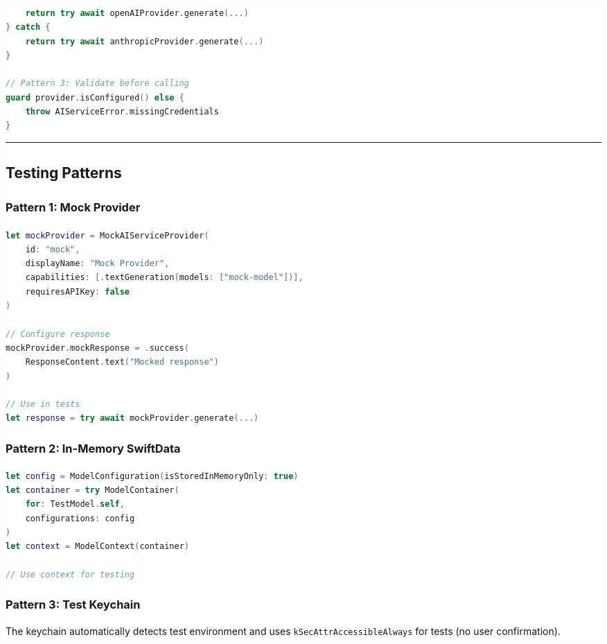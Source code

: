 ```swift
    return try await openAIProvider.generate(...)
} catch {
    return try await anthropicProvider.generate(...)
}

// Pattern 3: Validate before calling
guard provider.isConfigured() else {
    throw AIServiceError.missingCredentials
}
```

---

## Testing Patterns

### Pattern 1: Mock Provider

```swift
let mockProvider = MockAIServiceProvider(
    id: "mock",
    displayName: "Mock Provider",
    capabilities: [.textGeneration(models: ["mock-model"])],
    requiresAPIKey: false
)

// Configure response
mockProvider.mockResponse = .success(
    ResponseContent.text("Mocked response")
)

// Use in tests
let response = try await mockProvider.generate(...)
```

### Pattern 2: In-Memory SwiftData

```swift
let config = ModelConfiguration(isStoredInMemoryOnly: true)
let container = try ModelContainer(
    for: TestModel.self,
    configurations: config
)
let context = ModelContext(container)

// Use context for testing
```

### Pattern 3: Test Keychain

The keychain automatically detects test environment and uses `kSecAttrAccessibleAlways` for tests (no user confirmation).
